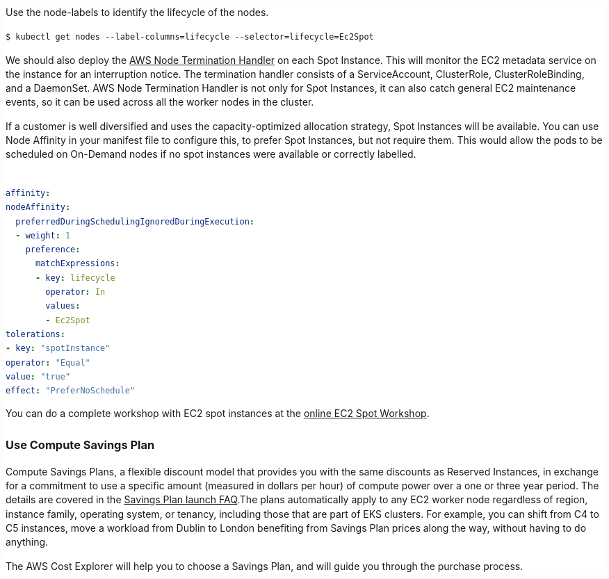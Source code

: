 ``` yaml
```
Use the node-labels to identify the lifecycle of the nodes.
```
$ kubectl get nodes --label-columns=lifecycle --selector=lifecycle=Ec2Spot
```

We should also deploy the [AWS Node Termination Handler](https://github.com/aws/aws-node-termination-handler) on each Spot Instance. This will monitor the EC2 metadata service on the instance for an interruption notice. The termination handler consists of a ServiceAccount, ClusterRole, ClusterRoleBinding, and a DaemonSet. AWS Node Termination Handler is not only for Spot Instances, it can also catch general EC2 maintenance events, so it can be used across all the worker nodes in the cluster.


If a customer is well diversified and uses the capacity-optimized allocation strategy, Spot Instances will be available. You can use Node Affinity in your manifest file to configure this, to prefer Spot Instances, but not require them. This would allow the pods to be scheduled on On-Demand nodes if no spot instances were available or correctly labelled.

``` yaml

affinity:
nodeAffinity:
  preferredDuringSchedulingIgnoredDuringExecution:
  - weight: 1
    preference:
      matchExpressions:
      - key: lifecycle
        operator: In
        values:
        - Ec2Spot
tolerations:
- key: "spotInstance"
operator: "Equal"
value: "true"
effect: "PreferNoSchedule"

```

You can do a complete workshop with EC2 spot instances at the [online EC2 Spot Workshop](https://ec2spotworkshops.com/using_ec2_spot_instances_with_eks.html).

### Use Compute Savings Plan 

Compute Savings Plans, a flexible discount model that provides you with the same discounts as Reserved Instances, in exchange for a commitment to use a specific amount (measured in dollars per hour) of compute power over a one or three year period. The details are covered in the [Savings Plan launch FAQ](https://aws.amazon.com/savingsplans/faq/).The plans automatically apply to any EC2 worker node regardless of region, instance family, operating system, or tenancy, including those that are part of EKS clusters. For example, you can shift from C4 to C5 instances, move a workload from Dublin to London benefiting from Savings Plan prices along the way, without having to do anything.

The AWS Cost Explorer will help you to choose a Savings Plan, and will guide you through the purchase process.